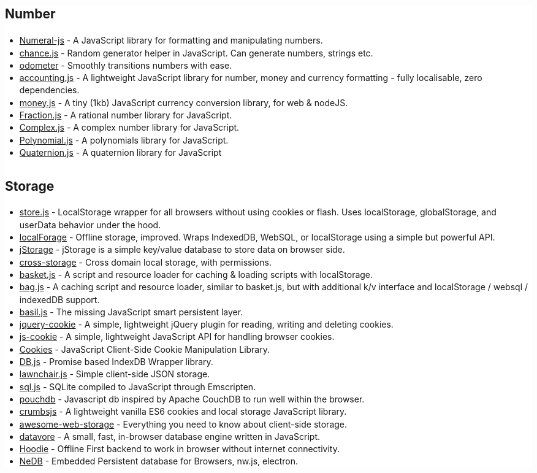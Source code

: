 ## Number

* [Numeral-js](https://github.com/adamwdraper/Numeral-js) - A JavaScript library for formatting and manipulating numbers.
* [chance.js](https://github.com/chancejs/chancejs) - Random generator helper in JavaScript. Can generate numbers, strings etc.
* [odometer](https://github.com/HubSpot/odometer) - Smoothly transitions numbers with ease.
* [accounting.js](https://github.com/josscrowcroft/accounting.js) - A lightweight JavaScript library for number, money and currency formatting - fully localisable, zero dependencies.
* [money.js](https://github.com/josscrowcroft/money.js) - A tiny (1kb) JavaScript currency conversion library, for web & nodeJS.
* [Fraction.js](https://github.com/infusion/Fraction.js) - A rational number library for JavaScript.
* [Complex.js](https://github.com/infusion/Complex.js) - A complex number library for JavaScript.
* [Polynomial.js](https://github.com/infusion/Polynomial.js) - A polynomials library for JavaScript.
* [Quaternion.js](https://github.com/infusion/Quaternion.js) - A quaternion library for JavaScript


## Storage

* [store.js](https://github.com/marcuswestin/store.js) - LocalStorage wrapper for all browsers without using cookies or flash. Uses localStorage, globalStorage, and userData behavior under the hood.
* [localForage](https://github.com/mozilla/localForage) - Offline storage, improved. Wraps IndexedDB, WebSQL, or localStorage using a simple but powerful API.
* [jStorage](https://github.com/andris9/jStorage) - jStorage is a simple key/value database to store data on browser side.
* [cross-storage](https://github.com/zendesk/cross-storage) - Cross domain local storage, with permissions.
* [basket.js](https://github.com/addyosmani/basket.js) - A script and resource loader for caching & loading scripts with localStorage.
* [bag.js](https://github.com/nodeca/bag.js) - A caching script and resource loader, similar to basket.js, but with additional k/v interface and localStorage / websql / indexedDB support.
* [basil.js](https://github.com/Wisembly/basil.js) - The missing JavaScript smart persistent layer.
* [jquery-cookie](https://github.com/carhartl/jquery-cookie) - A simple, lightweight jQuery plugin for reading, writing and deleting cookies.
* [js-cookie](https://github.com/js-cookie/js-cookie) - A simple, lightweight JavaScript API for handling browser cookies.
* [Cookies](https://github.com/ScottHamper/Cookies) - JavaScript Client-Side Cookie Manipulation Library.
* [DB.js](https://github.com/aaronpowell/db.js/) - Promise based IndexDB Wrapper library.
* [lawnchair.js](https://github.com/brianleroux/lawnchair/) - Simple client-side JSON storage.
* [sql.js](https://github.com/kripken/sql.js) - SQLite compiled to JavaScript through Emscripten.
* [pouchdb](https://github.com/pouchdb/pouchdb) - Javascript db inspired by Apache CouchDB to run well within the browser.
* [crumbsjs](https://github.com/nirtz89/crumbsjs) - A lightweight vanilla ES6 cookies and local storage JavaScript library.
* [awesome-web-storage](https://github.com/softvar/awesome-web-storage) - Everything you need to know about client-side storage.
* [datavore](https://github.com/StanfordHCI/datavore) - A small, fast, in-browser database engine written in JavaScript.
* [Hoodie](https://github.com/hoodiehq/hoodie) - Offline First backend to work in browser without internet connectivity.
* [NeDB](https://github.com/louischatriot/nedb) - Embedded Persistent database for Browsers, nw.js, electron.
